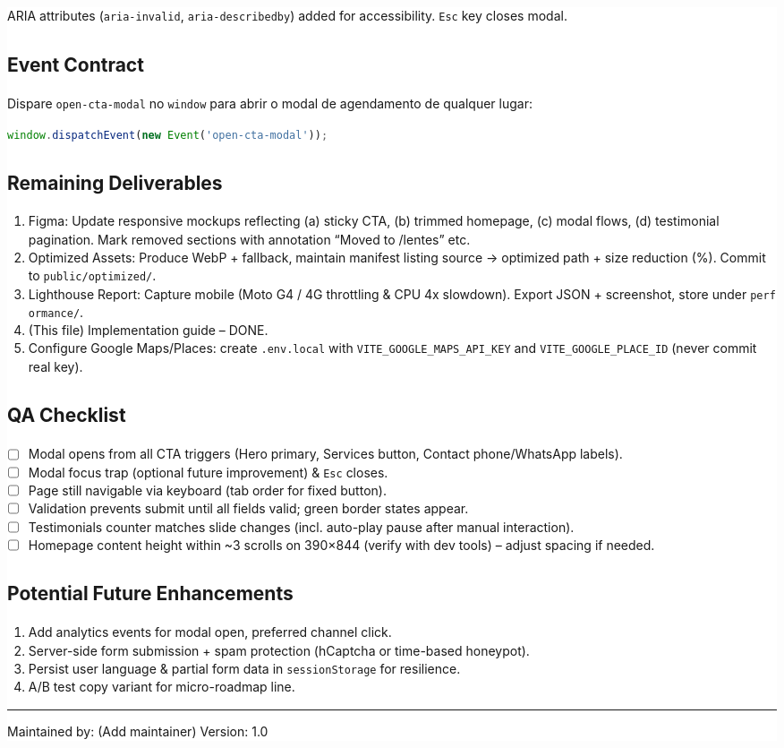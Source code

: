 ARIA attributes (`aria-invalid`, `aria-describedby`) added for accessibility. `Esc` key closes modal.

## Event Contract

Dispare `open-cta-modal` no `window` para abrir o modal de agendamento de qualquer lugar:

```js
window.dispatchEvent(new Event('open-cta-modal'));
```

## Remaining Deliverables

1. Figma: Update responsive mockups reflecting (a) sticky CTA, (b) trimmed homepage, (c) modal flows, (d) testimonial pagination. Mark removed sections with annotation “Moved to /lentes” etc.
2. Optimized Assets: Produce WebP + fallback, maintain manifest listing source → optimized path + size reduction (%). Commit to `public/optimized/`.
3. Lighthouse Report: Capture mobile (Moto G4 / 4G throttling & CPU 4x slowdown). Export JSON + screenshot, store under `performance/`.
4. (This file) Implementation guide – DONE.
5. Configure Google Maps/Places: create `.env.local` with `VITE_GOOGLE_MAPS_API_KEY` and `VITE_GOOGLE_PLACE_ID` (never commit real key).

## QA Checklist

- [ ] Modal opens from all CTA triggers (Hero primary, Services button, Contact phone/WhatsApp labels).
- [ ] Modal focus trap (optional future improvement) & `Esc` closes.
- [ ] Page still navigable via keyboard (tab order for fixed button).
- [ ] Validation prevents submit until all fields valid; green border states appear.
- [ ] Testimonials counter matches slide changes (incl. auto-play pause after manual interaction).
- [ ] Homepage content height within ~3 scrolls on 390×844 (verify with dev tools) – adjust spacing if needed.

## Potential Future Enhancements

1. Add analytics events for modal open, preferred channel click.
2. Server-side form submission + spam protection (hCaptcha or time-based honeypot).
3. Persist user language & partial form data in `sessionStorage` for resilience.
4. A/B test copy variant for micro-roadmap line.

---
Maintained by: (Add maintainer)
Version: 1.0
